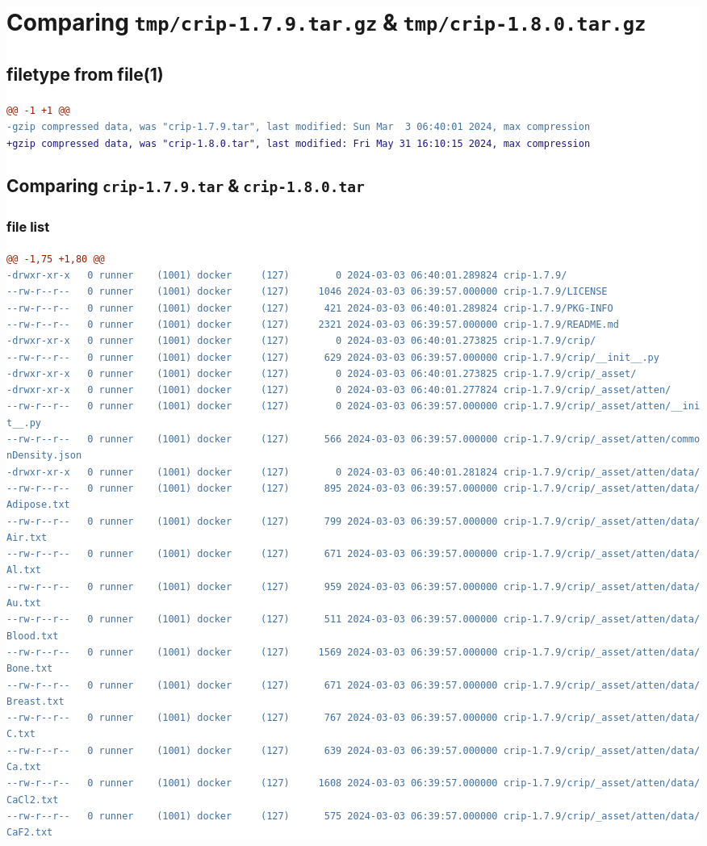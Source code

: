 # Comparing `tmp/crip-1.7.9.tar.gz` & `tmp/crip-1.8.0.tar.gz`

## filetype from file(1)

```diff
@@ -1 +1 @@
-gzip compressed data, was "crip-1.7.9.tar", last modified: Sun Mar  3 06:40:01 2024, max compression
+gzip compressed data, was "crip-1.8.0.tar", last modified: Fri May 31 16:10:15 2024, max compression
```

## Comparing `crip-1.7.9.tar` & `crip-1.8.0.tar`

### file list

```diff
@@ -1,75 +1,80 @@
-drwxr-xr-x   0 runner    (1001) docker     (127)        0 2024-03-03 06:40:01.289824 crip-1.7.9/
--rw-r--r--   0 runner    (1001) docker     (127)     1046 2024-03-03 06:39:57.000000 crip-1.7.9/LICENSE
--rw-r--r--   0 runner    (1001) docker     (127)      421 2024-03-03 06:40:01.289824 crip-1.7.9/PKG-INFO
--rw-r--r--   0 runner    (1001) docker     (127)     2321 2024-03-03 06:39:57.000000 crip-1.7.9/README.md
-drwxr-xr-x   0 runner    (1001) docker     (127)        0 2024-03-03 06:40:01.273825 crip-1.7.9/crip/
--rw-r--r--   0 runner    (1001) docker     (127)      629 2024-03-03 06:39:57.000000 crip-1.7.9/crip/__init__.py
-drwxr-xr-x   0 runner    (1001) docker     (127)        0 2024-03-03 06:40:01.273825 crip-1.7.9/crip/_asset/
-drwxr-xr-x   0 runner    (1001) docker     (127)        0 2024-03-03 06:40:01.277824 crip-1.7.9/crip/_asset/atten/
--rw-r--r--   0 runner    (1001) docker     (127)        0 2024-03-03 06:39:57.000000 crip-1.7.9/crip/_asset/atten/__init__.py
--rw-r--r--   0 runner    (1001) docker     (127)      566 2024-03-03 06:39:57.000000 crip-1.7.9/crip/_asset/atten/commonDensity.json
-drwxr-xr-x   0 runner    (1001) docker     (127)        0 2024-03-03 06:40:01.281824 crip-1.7.9/crip/_asset/atten/data/
--rw-r--r--   0 runner    (1001) docker     (127)      895 2024-03-03 06:39:57.000000 crip-1.7.9/crip/_asset/atten/data/Adipose.txt
--rw-r--r--   0 runner    (1001) docker     (127)      799 2024-03-03 06:39:57.000000 crip-1.7.9/crip/_asset/atten/data/Air.txt
--rw-r--r--   0 runner    (1001) docker     (127)      671 2024-03-03 06:39:57.000000 crip-1.7.9/crip/_asset/atten/data/Al.txt
--rw-r--r--   0 runner    (1001) docker     (127)      959 2024-03-03 06:39:57.000000 crip-1.7.9/crip/_asset/atten/data/Au.txt
--rw-r--r--   0 runner    (1001) docker     (127)      511 2024-03-03 06:39:57.000000 crip-1.7.9/crip/_asset/atten/data/Blood.txt
--rw-r--r--   0 runner    (1001) docker     (127)     1569 2024-03-03 06:39:57.000000 crip-1.7.9/crip/_asset/atten/data/Bone.txt
--rw-r--r--   0 runner    (1001) docker     (127)      671 2024-03-03 06:39:57.000000 crip-1.7.9/crip/_asset/atten/data/Breast.txt
--rw-r--r--   0 runner    (1001) docker     (127)      767 2024-03-03 06:39:57.000000 crip-1.7.9/crip/_asset/atten/data/C.txt
--rw-r--r--   0 runner    (1001) docker     (127)      639 2024-03-03 06:39:57.000000 crip-1.7.9/crip/_asset/atten/data/Ca.txt
--rw-r--r--   0 runner    (1001) docker     (127)     1608 2024-03-03 06:39:57.000000 crip-1.7.9/crip/_asset/atten/data/CaCl2.txt
--rw-r--r--   0 runner    (1001) docker     (127)      575 2024-03-03 06:39:57.000000 crip-1.7.9/crip/_asset/atten/data/CaF2.txt
```
